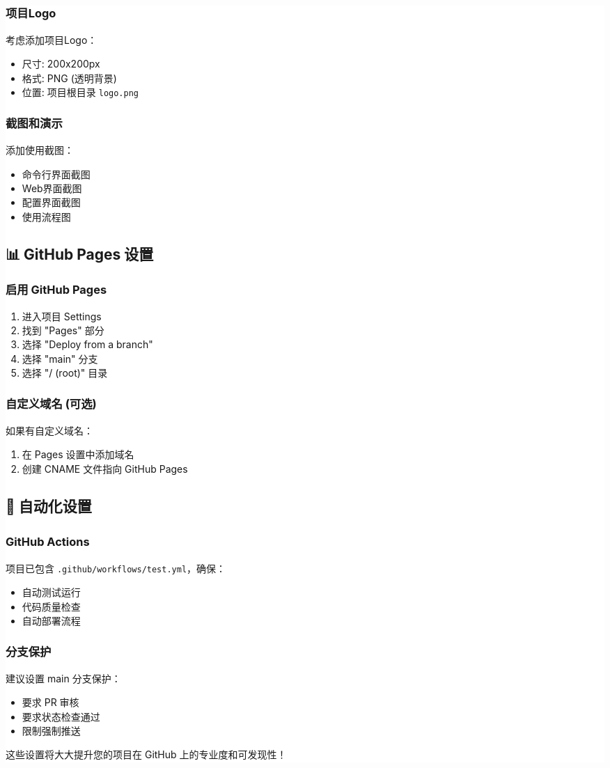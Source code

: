 ### 项目Logo
考虑添加项目Logo：
- 尺寸: 200x200px
- 格式: PNG (透明背景)
- 位置: 项目根目录 `logo.png`

### 截图和演示
添加使用截图：
- 命令行界面截图
- Web界面截图
- 配置界面截图
- 使用流程图

## 📊 GitHub Pages 设置

### 启用 GitHub Pages
1. 进入项目 Settings
2. 找到 "Pages" 部分
3. 选择 "Deploy from a branch"
4. 选择 "main" 分支
5. 选择 "/ (root)" 目录

### 自定义域名 (可选)
如果有自定义域名：
1. 在 Pages 设置中添加域名
2. 创建 CNAME 文件指向 GitHub Pages

## 🔄 自动化设置

### GitHub Actions
项目已包含 `.github/workflows/test.yml`，确保：
- 自动测试运行
- 代码质量检查
- 自动部署流程

### 分支保护
建议设置 main 分支保护：
- 要求 PR 审核
- 要求状态检查通过
- 限制强制推送

这些设置将大大提升您的项目在 GitHub 上的专业度和可发现性！